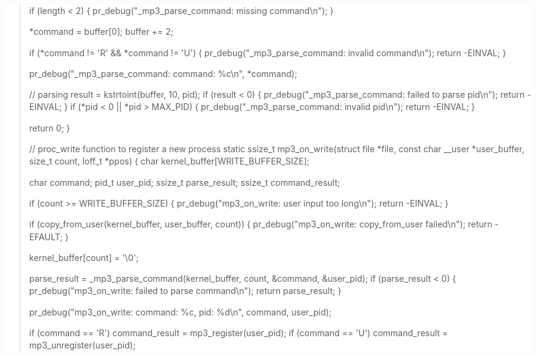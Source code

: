 >
>   if (length < 2) {
>      pr_debug("_mp3_parse_command: missing command\n");
>   }
>
>   *command = buffer[0];
>   buffer += 2;
>
>   if (*command != 'R' && *command != 'U') {
>      pr_debug("_mp3_parse_command: invalid command\n");
>      return -EINVAL;
>   }
>
>   pr_debug("_mp3_parse_command: command: %c\n", *command);
>
>   // parsing <pid>
>   result = kstrtoint(buffer, 10, pid);
>   if (result < 0) {
>      pr_debug("_mp3_parse_command: failed to parse pid\n");
>      return -EINVAL;
>   }
>   if (*pid < 0 || *pid > MAX_PID) {
>      pr_debug("_mp3_parse_command: invalid pid\n");
>      return -EINVAL;
>   }
>
>   return 0;
>}
>
>// proc_write function to register a new process
>static ssize_t mp3_on_write(struct file *file, const char __user *user_buffer, size_t count, loff_t *ppos) {
>   char kernel_buffer[WRITE_BUFFER_SIZE];
>
>   char command;
>   pid_t user_pid;
>   ssize_t parse_result;
>   ssize_t command_result;
>
>	if (count >= WRITE_BUFFER_SIZE) {
>      pr_debug("mp3_on_write: user input too long\n");
>		return -EINVAL;
>	}
>
>	if (copy_from_user(kernel_buffer, user_buffer, count)) {
>      pr_debug("mp3_on_write: copy_from_user failed\n");
>		return -EFAULT;
>	}
>
>	kernel_buffer[count] = '\0';
>
>   parse_result = _mp3_parse_command(kernel_buffer, count, &command, &user_pid);
>   if (parse_result < 0) {
>      pr_debug("mp3_on_write: failed to parse command\n");
>      return parse_result;
>   }
>
>   pr_debug("mp3_on_write: command: %c, pid: %d\n", command, user_pid);
>
>   if (command == 'R')
>      command_result = mp3_register(user_pid);
>   if (command == 'U')
>      command_result = mp3_unregister(user_pid);
>